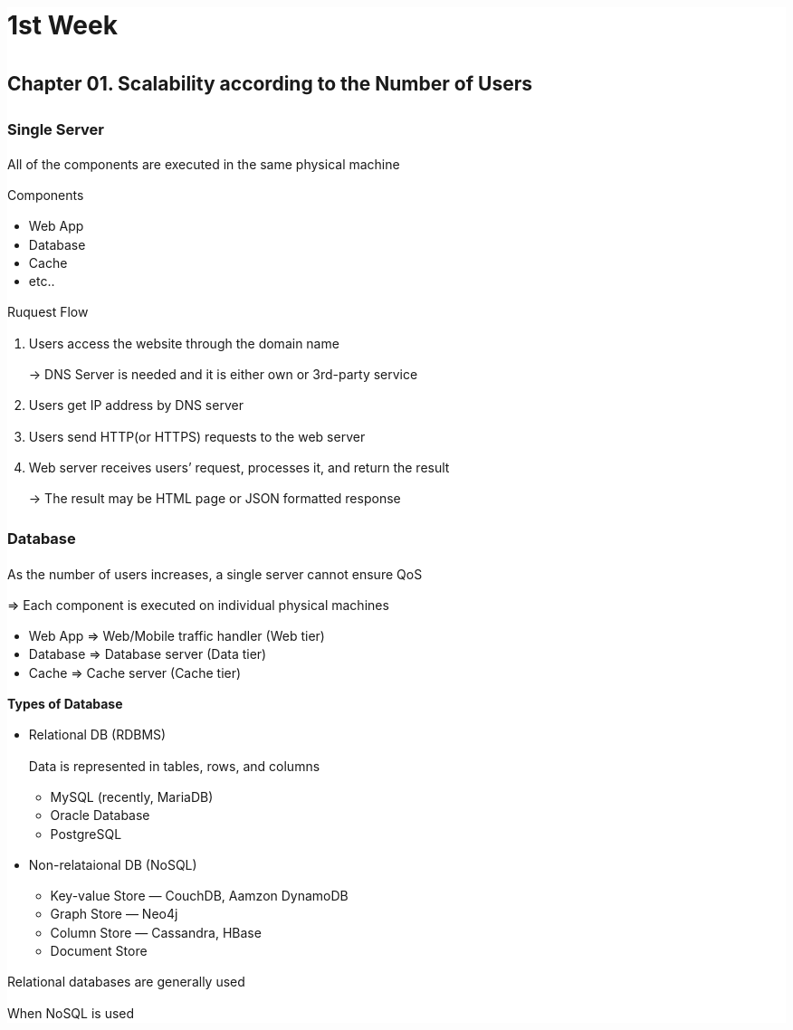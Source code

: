 # 1st Week

## Chapter 01. Scalability according to the Number of Users

### Single Server

All of the components are executed in the same physical machine

Components

- Web App
- Database
- Cache
- etc..

Ruquest Flow

1. Users access the website through the domain name
    
    → DNS Server is needed and it is either own or 3rd-party service
    
2. Users get IP address by DNS server
3. Users send HTTP(or HTTPS) requests to the web server
4. Web server receives users’ request, processes it, and return the result
    
    → The result may be HTML page or JSON formatted response
    

### Database

As the number of users increases, a single server cannot ensure QoS

⇒ Each component is executed on individual physical machines

- Web App ⇒ Web/Mobile traffic handler (Web tier)
- Database ⇒ Database server (Data tier)
- Cache ⇒ Cache server (Cache tier)

**Types of Database**

- Relational DB (RDBMS)
    
    Data is represented in tables, rows, and columns
    
    - MySQL (recently, MariaDB)
    - Oracle Database
    - PostgreSQL
- Non-relataional DB (NoSQL)
    - Key-value Store — CouchDB, Aamzon DynamoDB
    - Graph Store — Neo4j
    - Column Store — Cassandra, HBase
    - Document Store

Relational databases are generally used

When NoSQL is used
